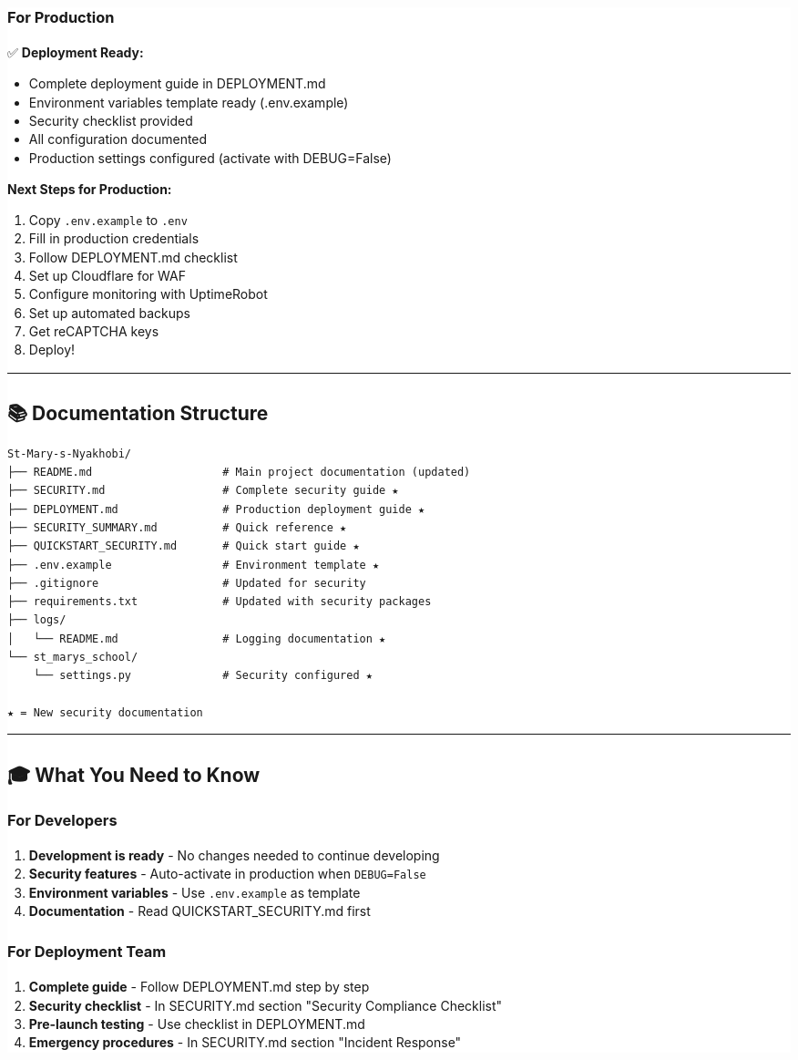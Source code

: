 ### For Production
✅ **Deployment Ready:**
- Complete deployment guide in DEPLOYMENT.md
- Environment variables template ready (.env.example)
- Security checklist provided
- All configuration documented
- Production settings configured (activate with DEBUG=False)

**Next Steps for Production:**
1. Copy `.env.example` to `.env`
2. Fill in production credentials
3. Follow DEPLOYMENT.md checklist
4. Set up Cloudflare for WAF
5. Configure monitoring with UptimeRobot
6. Set up automated backups
7. Get reCAPTCHA keys
8. Deploy!

---

## 📚 Documentation Structure

```
St-Mary-s-Nyakhobi/
├── README.md                    # Main project documentation (updated)
├── SECURITY.md                  # Complete security guide ★
├── DEPLOYMENT.md                # Production deployment guide ★
├── SECURITY_SUMMARY.md          # Quick reference ★
├── QUICKSTART_SECURITY.md       # Quick start guide ★
├── .env.example                 # Environment template ★
├── .gitignore                   # Updated for security
├── requirements.txt             # Updated with security packages
├── logs/
│   └── README.md                # Logging documentation ★
└── st_marys_school/
    └── settings.py              # Security configured ★

★ = New security documentation
```

---

## 🎓 What You Need to Know

### For Developers
1. **Development is ready** - No changes needed to continue developing
2. **Security features** - Auto-activate in production when `DEBUG=False`
3. **Environment variables** - Use `.env.example` as template
4. **Documentation** - Read QUICKSTART_SECURITY.md first

### For Deployment Team
1. **Complete guide** - Follow DEPLOYMENT.md step by step
2. **Security checklist** - In SECURITY.md section "Security Compliance Checklist"
3. **Pre-launch testing** - Use checklist in DEPLOYMENT.md
4. **Emergency procedures** - In SECURITY.md section "Incident Response"

